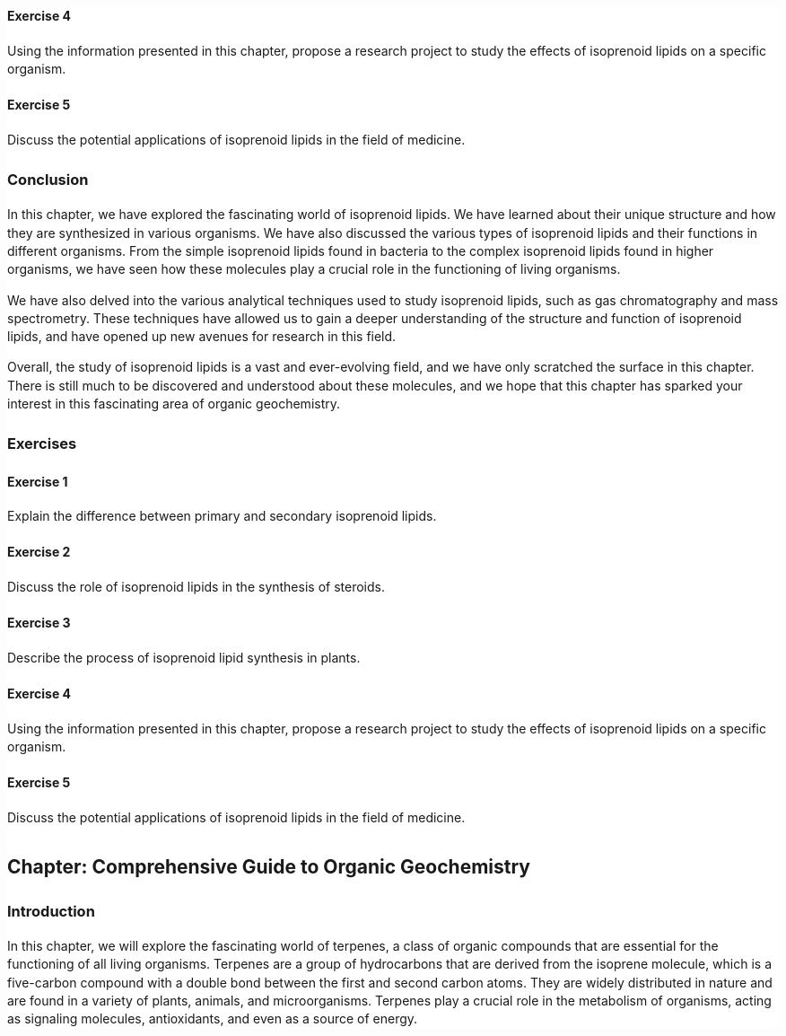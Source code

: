 #### Exercise 4
Using the information presented in this chapter, propose a research project to study the effects of isoprenoid lipids on a specific organism.

#### Exercise 5
Discuss the potential applications of isoprenoid lipids in the field of medicine.


### Conclusion
In this chapter, we have explored the fascinating world of isoprenoid lipids. We have learned about their unique structure and how they are synthesized in various organisms. We have also discussed the various types of isoprenoid lipids and their functions in different organisms. From the simple isoprenoid lipids found in bacteria to the complex isoprenoid lipids found in higher organisms, we have seen how these molecules play a crucial role in the functioning of living organisms.

We have also delved into the various analytical techniques used to study isoprenoid lipids, such as gas chromatography and mass spectrometry. These techniques have allowed us to gain a deeper understanding of the structure and function of isoprenoid lipids, and have opened up new avenues for research in this field.

Overall, the study of isoprenoid lipids is a vast and ever-evolving field, and we have only scratched the surface in this chapter. There is still much to be discovered and understood about these molecules, and we hope that this chapter has sparked your interest in this fascinating area of organic geochemistry.

### Exercises
#### Exercise 1
Explain the difference between primary and secondary isoprenoid lipids.

#### Exercise 2
Discuss the role of isoprenoid lipids in the synthesis of steroids.

#### Exercise 3
Describe the process of isoprenoid lipid synthesis in plants.

#### Exercise 4
Using the information presented in this chapter, propose a research project to study the effects of isoprenoid lipids on a specific organism.

#### Exercise 5
Discuss the potential applications of isoprenoid lipids in the field of medicine.


## Chapter: Comprehensive Guide to Organic Geochemistry

### Introduction

In this chapter, we will explore the fascinating world of terpenes, a class of organic compounds that are essential for the functioning of all living organisms. Terpenes are a group of hydrocarbons that are derived from the isoprene molecule, which is a five-carbon compound with a double bond between the first and second carbon atoms. They are widely distributed in nature and are found in a variety of plants, animals, and microorganisms. Terpenes play a crucial role in the metabolism of organisms, acting as signaling molecules, antioxidants, and even as a source of energy.
